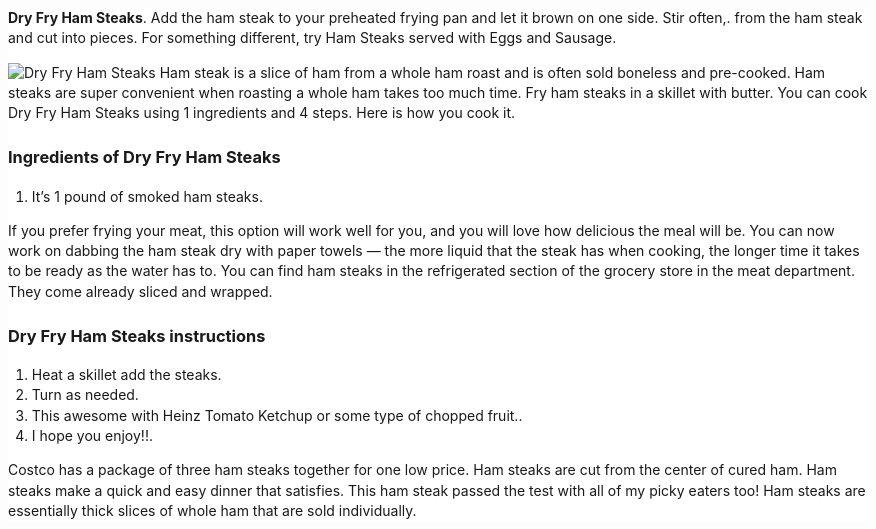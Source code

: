 **Dry Fry Ham Steaks**. Add the ham steak to your preheated frying pan and let it brown on one side. Stir often,. from the ham steak and cut into pieces. For something different, try Ham Steaks served with Eggs and Sausage. 

<img src="https://img-global.cpcdn.com/recipes/76d88ee632e71daa/751x532cq70/dry-fry-ham-steaks-recipe-main-photo.jpg" alt="Dry Fry Ham Steaks" style="width: 100%;" /> Ham steak is a slice of ham from a whole ham roast and is often sold boneless and pre-cooked. Ham steaks are super convenient when roasting a whole ham takes too much time. Fry ham steaks in a skillet with butter. You can cook Dry Fry Ham Steaks using 1 ingredients and 4 steps. Here is how you cook it. 

### Ingredients of Dry Fry Ham Steaks

  1. It&#8217;s 1 pound of smoked ham steaks. 

If you prefer frying your meat, this option will work well for you, and you will love how delicious the meal will be. You can now work on dabbing the ham steak dry with paper towels — the more liquid that the steak has when cooking, the longer time it takes to be ready as the water has to. You can find ham steaks in the refrigerated section of the grocery store in the meat department. They come already sliced and wrapped. 

### Dry Fry Ham Steaks instructions

  1. Heat a skillet add the steaks. 
  2. Turn as needed. 
  3. This awesome with Heinz Tomato Ketchup or some type of chopped fruit.. 
  4. I hope you enjoy!!. 

Costco has a package of three ham steaks together for one low price. Ham steaks are cut from the center of cured ham. Ham steaks make a quick and easy dinner that satisfies. This ham steak passed the test with all of my picky eaters too! Ham steaks are essentially thick slices of whole ham that are sold individually.
